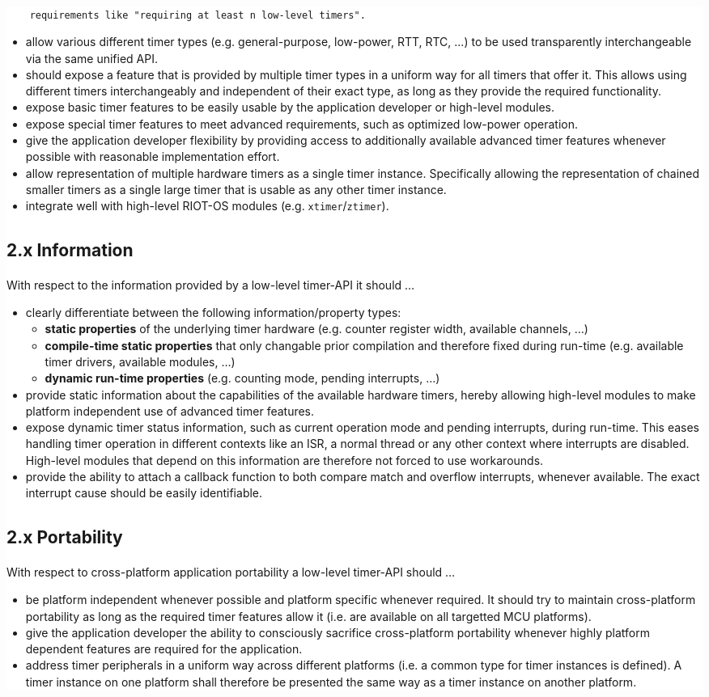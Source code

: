         requirements like "requiring at least n low-level timers".
  * allow various different timer types (e.g. general-purpose, low-power, RTT,
    RTC, ...) to be used transparently interchangeable via the same unified API.
  * should expose a feature that is provided by multiple timer types in a
    uniform way for all timers that offer it. This allows using different timers
    interchangeably and independent of their exact type, as long as they provide
    the required functionality.
  * expose basic timer features to be easily usable by the application developer
    or high-level modules.
  * expose special timer features to meet advanced requirements, such as
    optimized low-power operation.
  * give the application developer flexibility by providing access to
    additionally available advanced timer features whenever possible with
    reasonable implementation effort.
  * allow representation of multiple hardware timers as a single timer instance.
    Specifically allowing the representation of chained smaller timers as a
    single large timer that is usable as any other timer instance.
  * integrate well with high-level RIOT-OS modules (e.g. `xtimer`/`ztimer`).


## 2.x Information

With respect to the information provided by a low-level timer-API it should …

  * clearly differentiate between the following information/property types:
      - **static properties** of the underlying timer hardware (e.g. counter
        register width, available channels, …)
      - **compile-time static properties** that only changable prior compilation
        and therefore fixed during run-time (e.g. available timer drivers,
        available modules, …)
      - **dynamic run-time properties** (e.g. counting mode, pending interrupts,
        …)
  * provide static information about the capabilities of the available hardware
    timers, hereby allowing high-level modules to make platform independent use
    of advanced timer features.
  * expose dynamic timer status information, such as current operation mode and
    pending interrupts, during run-time. This eases handling timer operation in
    different contexts like an ISR, a normal thread or any other context where
    interrupts are disabled. High-level modules that depend on this information
    are therefore not forced to use workarounds.
  * provide the ability to attach a callback function to both compare match and
    overflow interrupts, whenever available. The exact interrupt cause should be
    easily identifiable.

## 2.x Portability

With respect to cross-platform application portability a low-level timer-API
should …

  * be platform independent whenever possible and platform specific whenever
    required. It should try to maintain cross-platform portability as long as
    the required timer features allow it (i.e. are available on all targetted
    MCU platforms).
  * give the application developer the ability to consciously sacrifice
    cross-platform portability whenever highly platform dependent features are
    required for the application.
  * address timer peripherals in a uniform way across different platforms (i.e.
    a common type for timer instances is defined). A timer instance on one
    platform shall therefore be presented the same way as a timer instance on
    another platform.

